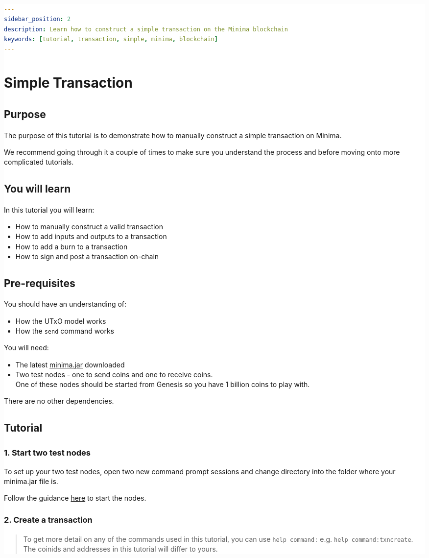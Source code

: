 ```yaml
---
sidebar_position: 2
description: Learn how to construct a simple transaction on the Minima blockchain
keywords: [tutorial, transaction, simple, minima, blockchain]
---
```


# Simple Transaction
 
## Purpose
The purpose of this tutorial is to demonstrate how to manually construct a simple transaction on Minima.

We recommend going through it a couple of times to make sure you understand the process and before moving onto more complicated tutorials.
 
## You will learn
In this tutorial you will learn:
- How to manually construct a valid transaction
- How to add inputs and outputs to a transaction
- How to add a burn to a transaction
- How to sign and post a transaction on-chain

## Pre-requisites
You should have an understanding of:
- How the UTxO model works
- How the `send` command works

You will need:
- The latest [minima.jar](https://github.com/minima-global/Minima/raw/master/jar/minima.jar) downloaded
- Two test nodes - one to send coins and one to receive coins. <br/>
One of these nodes should be started from Genesis so you have 1 billion coins to play with.

There are no other dependencies.

## Tutorial

### 1. Start two test nodes
To set up your two test nodes, open two new command prompt sessions and change directory into the folder where your minima.jar file is.

Follow the guidance [here](/docs/buildonminima/dapptutorial/startaprivatenode) to start the nodes.

### 2. Create a transaction

> To get more detail on any of the commands used in this tutorial, you can use `help command:` e.g. `help command:txncreate`. <br/>
> The coinids and addresses in this tutorial will differ to yours.
